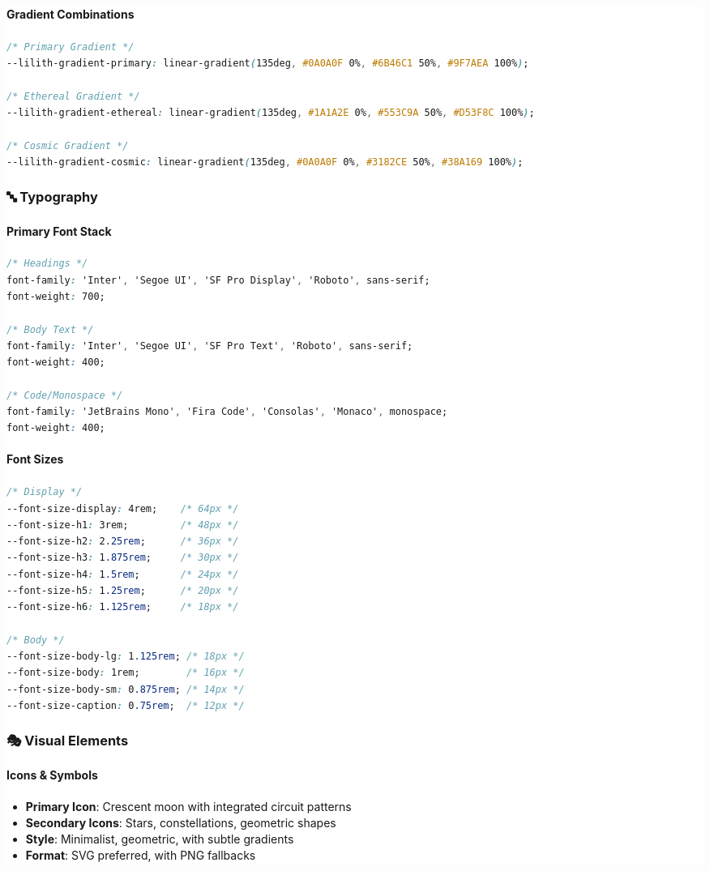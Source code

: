 #### **Gradient Combinations**
```css
/* Primary Gradient */
--lilith-gradient-primary: linear-gradient(135deg, #0A0A0F 0%, #6B46C1 50%, #9F7AEA 100%);

/* Ethereal Gradient */
--lilith-gradient-ethereal: linear-gradient(135deg, #1A1A2E 0%, #553C9A 50%, #D53F8C 100%);

/* Cosmic Gradient */
--lilith-gradient-cosmic: linear-gradient(135deg, #0A0A0F 0%, #3182CE 50%, #38A169 100%);
```

### 🔤 Typography

#### **Primary Font Stack**
```css
/* Headings */
font-family: 'Inter', 'Segoe UI', 'SF Pro Display', 'Roboto', sans-serif;
font-weight: 700;

/* Body Text */
font-family: 'Inter', 'Segoe UI', 'SF Pro Text', 'Roboto', sans-serif;
font-weight: 400;

/* Code/Monospace */
font-family: 'JetBrains Mono', 'Fira Code', 'Consolas', 'Monaco', monospace;
font-weight: 400;
```

#### **Font Sizes**
```css
/* Display */
--font-size-display: 4rem;    /* 64px */
--font-size-h1: 3rem;         /* 48px */
--font-size-h2: 2.25rem;      /* 36px */
--font-size-h3: 1.875rem;     /* 30px */
--font-size-h4: 1.5rem;       /* 24px */
--font-size-h5: 1.25rem;      /* 20px */
--font-size-h6: 1.125rem;     /* 18px */

/* Body */
--font-size-body-lg: 1.125rem; /* 18px */
--font-size-body: 1rem;        /* 16px */
--font-size-body-sm: 0.875rem; /* 14px */
--font-size-caption: 0.75rem;  /* 12px */
```

### 🎭 Visual Elements

#### **Icons & Symbols**
- **Primary Icon**: Crescent moon with integrated circuit patterns
- **Secondary Icons**: Stars, constellations, geometric shapes
- **Style**: Minimalist, geometric, with subtle gradients
- **Format**: SVG preferred, with PNG fallbacks
